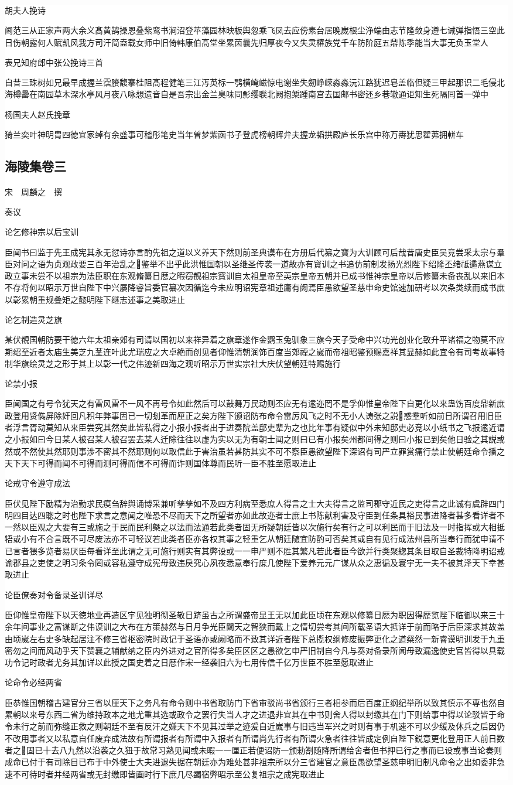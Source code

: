 胡夫人挽诗  

阃范三从正家声两大余义髙黄鹄操恩叠紫鸾书涧沼登苹藻园林映板舆忽乘飞凤去应傍素台居晚嵗根尘浄端由志节隆敛身遵七诫弹指悟三空此日伤朝露何人赋凯风我方司汗简盍载女师中旧倚韩康伯髙堂坐累茵曩先归厚夜今又失灵椿族党千车防阶庭五鼎陈季能当大事无负玉堂人  

表兄知府郎中张公挽诗三首  

自昔三珠树如兄最早成握兰霑賸馥搴桂阻髙程健笔三江泻英标一鹗横崦嵫惊电谢坐失劒峥嵘淼淼沅江路犹迟皂盖临但疑三甲起那识二毛侵北海樽罍在南园草木深水亭风月夜八咏想遗音自是吾宗出金兰臭味同彯缨聫北阙抱椠踵南宫去国邮书密还乡巷辙通讵知生死隔囘首一弹中  

杨国夫人赵氏挽章  

猗兰奕叶神明胄四徳宜家绰有余盛事可稽彤笔史当年曽梦紫函书子登虎榜朝辉弁夫握龙韬拱殿庐长乐宫中称万夀犹思翟茀拥軿车  

## 海陵集卷三

宋　周麟之　撰  

奏议  

论乞修神宗以后宝训  

臣闻书曰监于先王成宪其永无愆诗亦言酌先祖之道以义养天下然则前圣典谟布在方册后代纂之寳为大训顾可后哉昔唐史臣吴竞尝采太宗与羣臣对问之语为贞观政要三百年治乱之鉴举不出乎此洪惟国朝以圣继圣传袭一道故亦有寳训之书追仿前制发扬光烈陛下绍隆丕绪祗遹燕谋立政立事未尝不以祖宗为法臣职在东观脩纂日厯之暇窃覩祖宗寳训自太祖皇帝至英宗皇帝五朝并已成书惟神宗皇帝以后修纂未备丧乱以来旧本不存将何以昭示万世自陛下中兴屡降睿旨委官纂次因循迄今未应明诏宪章祖述庸有阙焉臣愚欲望圣慈申命史馆速加研考以次条类续而成书庶以彰累朝重规叠矩之懿明陛下继志述事之美取进止  

论乞制造灵芝旗  

某伏覩国朝防要干徳六年太祖亲郊有司请以国初以来祥异着之旗章遂作金鹦玉兔驯象三旗今天子受命中兴功光创业化致升平诸福之物莫不应期绍至近者太庙生美芝九茎连叶此尤瑞应之大卓絶而创见者仰惟清朝润饰百度当郊禋之嵗而帝祖昭鉴预赐嘉祥其显赫如此宜令有司考故事特制华旗绘灵芝之形于其上以彰一代之伟迹新四海之观听昭示万世实宗社大庆伏望朝廷特赐施行  

论禁小报  

臣闻国之有号令犹天之有雷风雷不一风不再号令如此然后可以鼔舞万民动则丕应无有逺迩罔不是孚仰惟皇帝陛下自更化以来蛊饬百度鼎新庶政登用贤儁屏除奸回凡积年弊事固已一切刬革而厘正之矣方陛下颁诏防布命令雷厉风飞之时不无小人诪张之説惑羣听如前日所谓召用旧臣者浮言胥动莫知从来臣尝究其然矣此皆私得之小报小报者出于进奏院盖邸吏辈为之也比年事有疑似中外未知邸吏必竞以小纸书之飞报逺近谓之小报如曰今日某人被召某人被召罢去某人迁除往往以虚为实以无为有朝士闻之则曰已有小报矣州都间得之则曰小报已到矣他日验之其説或然或不然使其然耶则事涉不密其不然耶则何以取信此于害治虽若甚防其实不可不察臣愚欲望陛下深诏有司严立罪赏痛行禁止使朝廷命令播之天下天下可得而闻不可得而测可得而信不可得而诈则国体尊而民听一臣不胜至愿取进止  

论戒守令遵守成法  

臣伏见陛下励精为治勤求民瘼刍辞舆诵博采兼听孳孳如不及四方利病至悉庶人得言之士大夫得言之监司郡守近民之吏得言之此诚有虞辟四门明四目达四聦之时也陛下求言之意闻之唯恐不尽而天下之所望者亦如此故迩者士庶上书陈献利害及守臣到任条具裕民事进降者甚多看详者不一然以臣观之大要有三或施之于民而民利槩之以法而法通若此类者固无所疑朝廷皆以次施行矣有行之可以利民而于旧法及一时指挥或大相抵牾或小有不合言既不可尽废法亦不可轻议若此类者臣亦各权其事之轻重乞从朝廷随宜防酌可否矣其或自有见行成法州县所当奉行而犹申请不已言者猥多览者易厌臣毎看详至此谓之无可施行则实有其弊设或一一申严则不胜其繁凡若此者臣今欲并行类聚緫其条目取自圣裁特降明诏戒谕郡县之吏使之明习条令罔或容私遵守成宪毋致违戾究心夙夜悉意奉行庶几使陛下爱养元元广谋从众之惠徧及寰宇无一夫不被其泽天下幸甚取进止  

论臣僚奏对令备录圣训详尽  

臣仰惟皇帝陛下以天徳地业再造区宇见独明彻圣敬日跻虽古之所谓盛帝显王无以加此臣顷在东观以修纂日厯为职因得歴览陛下临御以来三十余年间事业之富谋断之伟谟训之大布在方策赫然与日月争光臣闚天之智狭而戴上之情切尝考其间所载圣语大抵详于前而略于后臣深求其故盖由顷嵗左右史多缺起居注不修三省枢密院时政记于圣语亦或阙略而不致其详近者陛下总揽权纲修废振弊更化之道粲然一新睿谟明训发于九重密勿之间而风动乎天下赞襄之辅献纳之臣内外进对之官所得多矣臣区区之愚欲乞申严旧制自今凡与奏对备录所闻毋致漏逸使史官皆得以具载功令记时政者尤务其加详以此授之国史着之日厯作宋一经袭旧六为七用传信千亿万世臣不胜至愿取进止  

论命令必经两省  

臣恭惟国朝稽古建官分三省以厘天下之务凡有命令则中书省取防门下省审驳尚书省颁行三者相参而后百度正纲纪举所以致其慎示不専也然自累朝以来号东西二省为维持政本之地尤重其选或政令之罢行失当人才之进退非宜其在中书则舍人得以封缴其在门下则给事中得以论驳皆于命令未行之前而弥缝正救之则朝廷不至有反汗之嫌天下不见其过举之迹爰自近嵗事与旧违当军兴之时则有事于机速不可以少缓及休兵之后因仍不改用事者又以私意自任废弃成法故有所谓报者有所谓中入报者有所谓尚先行者有所谓火急者往往皆成定例自陛下鋭意更化登用正人前日数者之固已十去八九然以沿袭之久狃于故常习熟见闻或未暇一一厘正若便诏防一颁勅劄随降所谓给舍者但书押已行之事而已设或事当论奏则成命已付于有司除目已布于中外使士大夫进退失据在朝廷亦为难处甚非祖宗所以分三省建官之意臣愚欲望圣慈申明旧制凡命令之出如委非急速不可待时者并经两省或无封缴即皆画时行下庶几尽蠲宿弊昭示至公复祖宗之成宪取进止  
